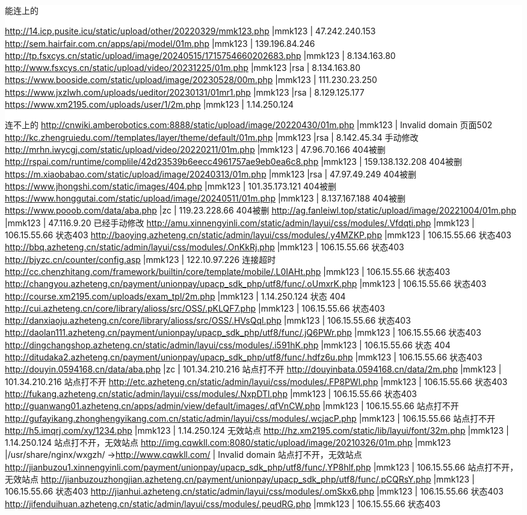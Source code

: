 能连上的

http://14.icp.pusite.icu/static/upload/other/20220329/mmk123.php |mmk123 |  47.242.240.153
http://sem.hairfair.com.cn/apps/api/model/01m.php |mmk123 |  139.196.84.246
http://tp.fsxcys.cn/static/upload/image/20240515/1715754660202683.php |mmk123 |  8.134.163.80
http://www.fsxcys.cn/static/upload/video/20231225/01m.php |mmk123 |rsa | 8.134.163.80
https://www.booside.com/static/upload/image/20230528/00m.php |mmk123 |  111.230.23.250
https://www.jxzlwh.com/uploads/ueditor/20230131/01mr1.php |mmk123 |rsa | 8.129.125.177
https://www.xm2195.com/uploads/user/1/2m.php |mmk123 |  1.14.250.124



连不上的
http://cnwiki.amberobotics.com:8888/static/upload/image/20220430/01m.php |mmk123 |  Invalid domain  页面502
http://kc.zhengruiedu.com//templates/layer/theme/default/01m.php |mmk123 |rsa | 8.142.45.34   手动修改
http://mrhn.iwycgj.com/static/upload/video/20220211/01m.php |mmk123 |  47.96.70.166  404被删
http://rspai.com/runtime/complile/42d23539b6eecc4961757ae9eb0ea6c8.php |mmk123 |  159.138.132.208 404被删
https://m.xiaobabao.com/static/upload/image/20240313/01m.php |mmk123 |rsa | 47.97.49.249  404被删
https://www.jhongshi.com/static/images/404.php |mmk123 |  101.35.173.121  404被删
https://www.honggutai.com/static/upload/image/20240511/01m.php |mmk123 |  8.137.167.188  404被删
https://www.pooob.com/data/aba.php |zc |  119.23.228.66  404被删
http://ag.fanleiwl.top/static/upload/image/20221004/01m.php |mmk123 |  47.116.9.20     已经手动修改
http://amu.xinnengyinli.com/static/admin/layui/css/modules/.Vfdqti.php |mmk123 |  106.15.55.66     状态403
http://baoying.azheteng.cn/static/admin/layui/css/modules/.y4MZKP.php |mmk123 |  106.15.55.66     状态403
http://bbq.azheteng.cn/static/admin/layui/css/modules/.OnKkRj.php |mmk123 |  106.15.55.66    状态403
http://bjyzc.cn/counter/config.asp |mmk123 |  122.10.97.226    连接超时
http://cc.chenzhitang.com/framework/builtin/core/template/mobile/.L0IAHt.php |mmk123 |  106.15.55.66       状态403
http://changyou.azheteng.cn/payment/unionpay/upacp_sdk_php/utf8/func/.oUmxrK.php |mmk123 |  106.15.55.66     状态403
http://course.xm2195.com/uploads/exam_tpl/2m.php |mmk123 |  1.14.250.124    状态 404
http://cui.azheteng.cn/core/library/alioss/src/OSS/.pKLQF7.php |mmk123 |  106.15.55.66     状态403
http://danxiaoju.azheteng.cn/core/library/alioss/src/OSS/.HVsQql.php |mmk123 |  106.15.55.66     状态403 
http://daolan111.azheteng.cn/payment/unionpay/upacp_sdk_php/utf8/func/.jQ6PWr.php |mmk123 |  106.15.55.66    状态403 
http://dingchangshop.azheteng.cn/static/admin/layui/css/modules/.i591hK.php |mmk123 |  106.15.55.66   状态 404
http://ditudaka2.azheteng.cn/payment/unionpay/upacp_sdk_php/utf8/func/.hdfz6u.php |mmk123 |  106.15.55.66     状态403
http://douyin.0594168.cn/data/aba.php |zc |  101.34.210.216   站点打不开
http://douyinbata.0594168.cn/data/2m.php |mmk123 |  101.34.210.216     站点打不开
http://etc.azheteng.cn/static/admin/layui/css/modules/.FP8PWl.php |mmk123 |  106.15.55.66   状态403 
http://fukang.azheteng.cn/static/admin/layui/css/modules/.NxpDTl.php |mmk123 |  106.15.55.66   状态403 
http://guanwang01.azheteng.cn/apps/admin/view/default/images/.qfVnCW.php |mmk123 |  106.15.55.66   站点打不开
http://gufayikang.zhonghengyikang.com.cn/static/admin/layui/css/modules/.wcjacP.php |mmk123 |  106.15.55.66       站点打不开
http://h5.imqrj.com/xy/1234.php |mmk123 |  1.14.250.124    无效站点
http://hz.xm2195.com/static/lib/layui/font/32m.php |mmk123 |  1.14.250.124      站点打不开，无效站点
http://img.cqwkll.com:8080/static/upload/image/20210326/01m.php |mmk123 |/usr/share/nginx/wxgzh/ ->http://www.cqwkll.com/ | Invalid domain         站点打不开，无效站点
http://jianbuzou1.xinnengyinli.com/payment/unionpay/upacp_sdk_php/utf8/func/.YP8hlf.php |mmk123 |  106.15.55.66    站点打不开，无效站点
http://jianbuzouzhongjian.azheteng.cn/payment/unionpay/upacp_sdk_php/utf8/func/.pCQRsY.php |mmk123 |  106.15.55.66   状态403 
http://jianhui.azheteng.cn/static/admin/layui/css/modules/.omSkx6.php |mmk123 |  106.15.55.66  状态403 
http://jifenduihuan.azheteng.cn/static/admin/layui/css/modules/.peudRG.php |mmk123 |  106.15.55.66   状态403 